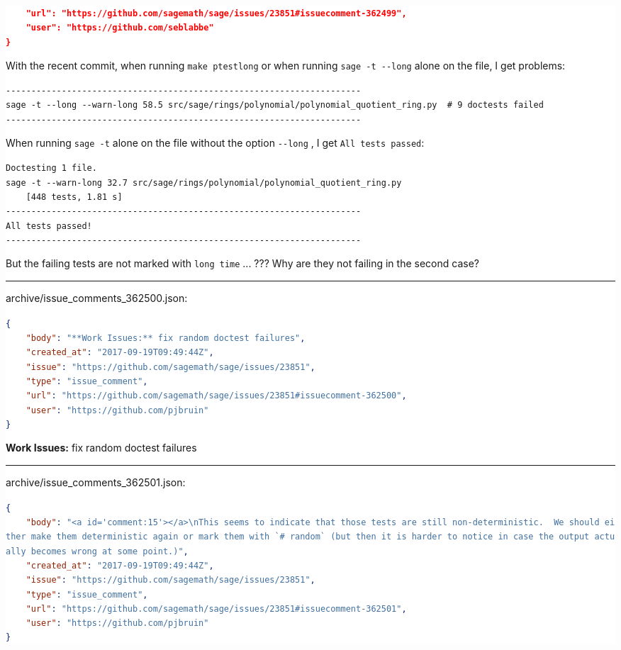 ```json
    "url": "https://github.com/sagemath/sage/issues/23851#issuecomment-362499",
    "user": "https://github.com/seblabbe"
}
```

<a id='comment:14'></a>
With the recent commit, when running `make ptestlong` or when running `sage -t --long` alone on the file, I get problems:

```
----------------------------------------------------------------------
sage -t --long --warn-long 58.5 src/sage/rings/polynomial/polynomial_quotient_ring.py  # 9 doctests failed
----------------------------------------------------------------------
```

When running `sage -t` alone on the file without the option `--long` , I get `All tests passed`:

```
Doctesting 1 file.
sage -t --warn-long 32.7 src/sage/rings/polynomial/polynomial_quotient_ring.py
    [448 tests, 1.81 s]
----------------------------------------------------------------------
All tests passed!
----------------------------------------------------------------------
```

But the failing tests are not marked with `long time` ... ??? Why are they not failing in the second case?



---

archive/issue_comments_362500.json:
```json
{
    "body": "**Work Issues:** fix random doctest failures",
    "created_at": "2017-09-19T09:49:44Z",
    "issue": "https://github.com/sagemath/sage/issues/23851",
    "type": "issue_comment",
    "url": "https://github.com/sagemath/sage/issues/23851#issuecomment-362500",
    "user": "https://github.com/pjbruin"
}
```

**Work Issues:** fix random doctest failures



---

archive/issue_comments_362501.json:
```json
{
    "body": "<a id='comment:15'></a>\nThis seems to indicate that those tests are still non-deterministic.  We should either make them deterministic again or mark them with `# random` (but then it is harder to notice in case the output actually becomes wrong at some point.)",
    "created_at": "2017-09-19T09:49:44Z",
    "issue": "https://github.com/sagemath/sage/issues/23851",
    "type": "issue_comment",
    "url": "https://github.com/sagemath/sage/issues/23851#issuecomment-362501",
    "user": "https://github.com/pjbruin"
}
```

